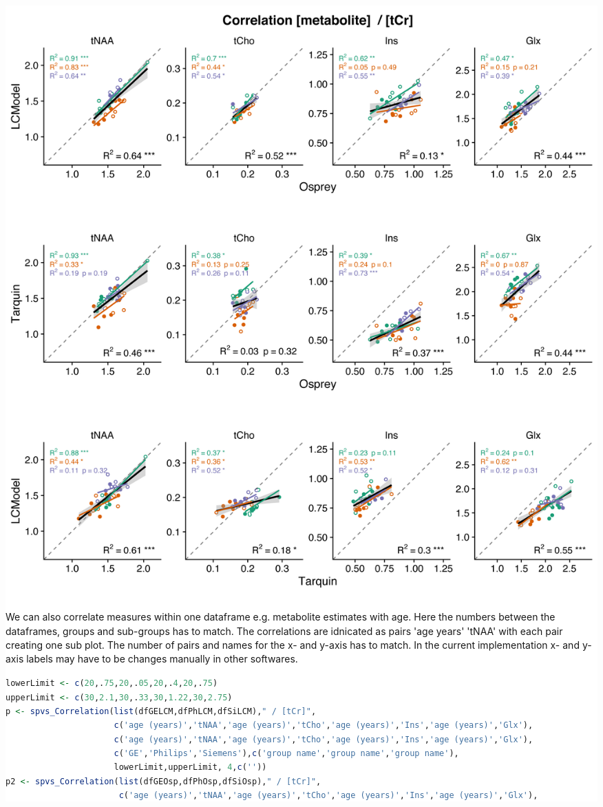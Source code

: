 ![pC3](/examples/CorrelationByVendorWithSubgroups.png)

We can also correlate measures within one dataframe e.g. metabolite estimates with age. Here the numbers between the dataframes, groups and sub-groups has to match. The correlations are idnicated as pairs 'age years' 'tNAA' with each pair creating one sub plot. The number of pairs and names for the x- and y-axis has to match. In the current implementation x- and y-axis labels may have to be changes manually in other softwares.

```r
lowerLimit <- c(20,.75,20,.05,20,.4,20,.75)
upperLimit <- c(30,2.1,30,.33,30,1.22,30,2.75)
p <- spvs_Correlation(list(dfGELCM,dfPhLCM,dfSiLCM)," / [tCr]",
                      c('age (years)','tNAA','age (years)','tCho','age (years)','Ins','age (years)','Glx'),
                      c('age (years)','tNAA','age (years)','tCho','age (years)','Ins','age (years)','Glx'),
                      c('GE','Philips','Siemens'),c('group name','group name','group name'),
                      lowerLimit,upperLimit, 4,c(''))
p2 <- spvs_Correlation(list(dfGEOsp,dfPhOsp,dfSiOsp)," / [tCr]",
                       c('age (years)','tNAA','age (years)','tCho','age (years)','Ins','age (years)','Glx'),
```